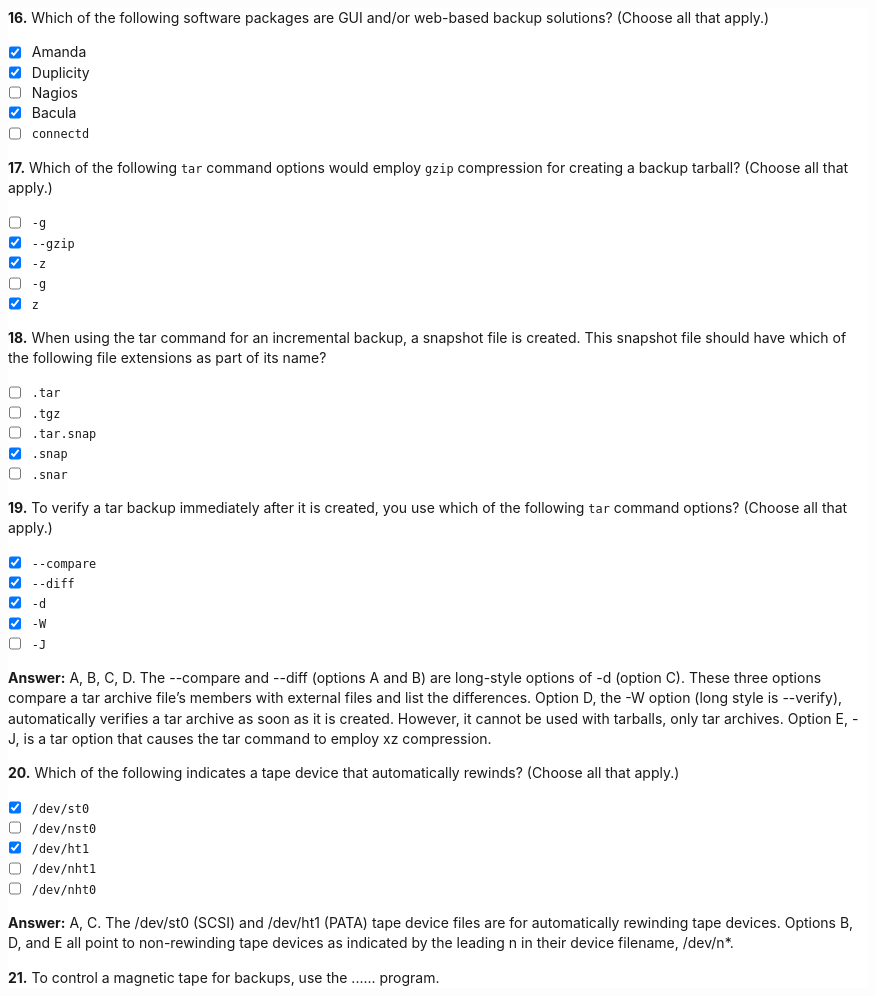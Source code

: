 **16.** Which of the following software packages are GUI and/or web-based backup solutions? (Choose all that apply.)

* [x] Amanda
* [x] Duplicity
* [ ] Nagios
* [x] Bacula
* [ ] `connectd`

**17.** Which of the following `tar` command options would employ `gzip` compression for creating a backup tarball? (Choose all that apply.)

* [ ] `-g`
* [x] `--gzip`
* [x] `-z`
* [ ] `-g`
* [x] `z`

**18.** When using the tar command for an incremental backup, a snapshot file is created. This snapshot file should have which of the following file extensions as part of its name?

* [ ] `.tar`
* [ ] `.tgz`
* [ ] `.tar.snap`
* [x] `.snap`
* [ ] `.snar`

**19.** To verify a tar backup immediately after it is created, you use which of the following `tar` command options? (Choose all that apply.)

* [x] `--compare`
* [x] `--diff`
* [x] `-d`
* [x] `-W`
* [ ] `-J`

**Answer:** A, B, C, D. The --compare and --diff (options A and B) are long-style options of -d (option C). These three options compare a tar archive file’s members with external files and list the differences. Option D, the -W option (long style is --verify), automatically verifies a tar archive as soon as it is created. However, it cannot be used with tarballs, only tar archives. Option E, -J, is a tar option that causes the tar command to employ xz compression.

**20.** Which of the following indicates a tape device that automatically rewinds? (Choose all that apply.)

* [x] `/dev/st0`
* [ ] `/dev/nst0`
* [x] `/dev/ht1`
* [ ] `/dev/nht1`
* [ ] `/dev/nht0`

**Answer:** A, C. The /dev/st0 (SCSI) and /dev/ht1 (PATA) tape device files are for automatically rewinding tape devices. Options B, D, and E all point to non-rewinding tape devices as indicated by the leading n in their device filename, /dev/n\*.

**21.** To control a magnetic tape for backups, use the ...... program.
